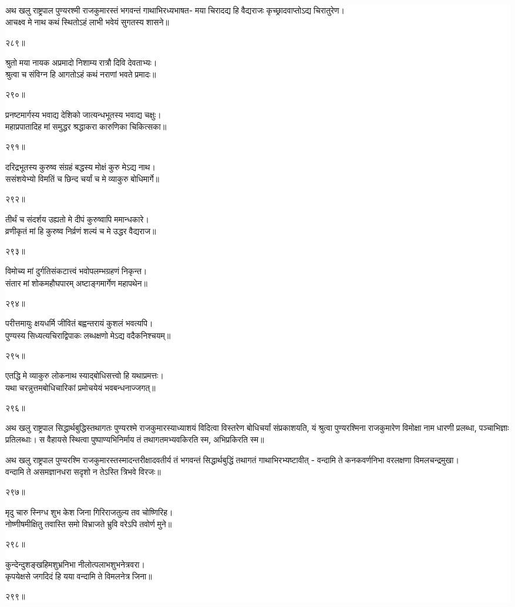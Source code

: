 अथ खलु राष्ट्रपाल पुण्यरश्मी राजकुमारस्तं भगवन्तं गाथाभिरध्यभाषत-
मया चिरादद्य हि वैद्यराजः कृच्छ्रादवाप्तोऽद्य चिरातुरेण।  
आचक्ष्व मे नाथ कथं स्थितोऽहं लाभी भवेयं सुगतस्य शासने॥

२८९॥

श्रुतो मया नायक अप्रमादो निशाम्य रात्रौ दिवि देवताभ्यः।  
श्रुत्वा च संविग्न हि आगतोऽहं कथं नराणां भवते प्रमादः॥

२९०॥

प्रनष्टमार्गस्य भवाद्य देशिको जात्यन्धभूतस्य भवाद्य चक्षुः।  
महाप्रपातादिह मां समुद्धर श्रद्धाकरा कारुणिका चिकित्सका॥

२९१॥

दरिद्रभूतस्य कुरुष्व संग्रहं बद्धस्य मोक्षं कुरु मेऽद्य नाथ।  
ससंशयेभ्यो विमतिं च छिन्द चर्यां च मे व्याकुरु बोधिमार्गे॥

२९२॥

तीर्थं च संदर्शय उह्यतो मे दीपं कुरुष्वापि ममान्धकारे।  
व्रणीकृतं मां हि कुरुष्व निर्व्रणं शल्यं च मे उद्धर वैद्यराज॥

२९३॥

विमोच्य मां दुर्गतिसंकटात्त्वं भवोपलम्भग्रहणं निकृन्त।  
संतार मां शोकमहौघपारम् अष्टाङ्गमार्गेण महापथेन॥

२९४॥

परीत्तमायुः क्षयधर्मि जीवितं बह्वन्तरायं कुशलं भवत्यपि।  
पुण्यस्य सिध्यत्यचिराद्विपाकः लब्धक्षणो मेऽद्य वदैकनिश्चयम्॥

२९५॥

एतद्धि मे व्याकुरु लोकनाथ स्याद्बोधिसत्त्वो हि यथाप्रमत्तः।  
यथा चरन्नुत्तमबोधिचारिकां प्रमोचयेयं भवबन्धनाज्जगत्॥

२९६॥

अथ खलु राष्ट्रपाल सिद्धार्थबुद्धिस्तथागतः पुण्यरश्मे राजकुमारस्याध्याशयं विदित्वा विस्तरेण बोधिचर्यां संप्रकाशयति, यं श्रुत्वा पुण्यरश्मिना राजकुमारेण विमोक्षा नाम धारणी प्रलब्धा, पञ्चाभिज्ञाः प्रतिलब्धाः। स वैहायसे स्थित्वा पुष्पाण्यभिनिर्माय तं तथागतमभ्यवकिरति स्म, अभिप्रकिरति स्म॥

अथ खलु राष्ट्रपाल पुण्यरश्मि राजकुमारस्तस्मादन्तरीक्षादवतीर्य तं भगवन्तं सिद्धार्थबुद्धिं तथागतं गाथाभिरभ्यष्टावीत् - 
वन्दामि ते कनकवर्णनिभा वरलक्षणा विमलचन्द्रमुखा।  
वन्दामि ते असमज्ञानधरा सदृशो न तेऽस्ति त्रिभवे विरजः॥

२९७॥

मृदु चारु स्निग्ध शुभ केश जिना गिरिराजतुल्य तव चोष्णिरिह।  
नोष्णीषमीक्षितु तवास्ति समो विभ्राजते भ्रुवि वरेऽपि तवोर्ण मुने॥

२९८॥

कुन्देन्दुशङ्खहिमशुभ्रनिभा नीलोत्पलाभशुभनेत्रवरा।  
कृपयेक्षसे जगदिदं हि यया वन्दामि ते विमलनेत्र जिना॥

२९९॥
